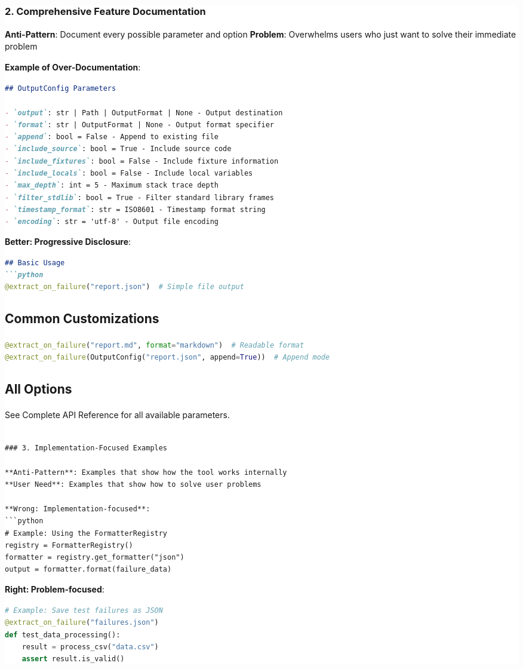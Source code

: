 ### 2. Comprehensive Feature Documentation

**Anti-Pattern**: Document every possible parameter and option
**Problem**: Overwhelms users who just want to solve their immediate problem

**Example of Over-Documentation**:
```markdown
## OutputConfig Parameters

- `output`: str | Path | OutputFormat | None - Output destination
- `format`: str | OutputFormat | None - Output format specifier  
- `append`: bool = False - Append to existing file
- `include_source`: bool = True - Include source code
- `include_fixtures`: bool = False - Include fixture information
- `include_locals`: bool = False - Include local variables
- `max_depth`: int = 5 - Maximum stack trace depth
- `filter_stdlib`: bool = True - Filter standard library frames
- `timestamp_format`: str = ISO8601 - Timestamp format string
- `encoding`: str = 'utf-8' - Output file encoding
```

**Better: Progressive Disclosure**:
```markdown
## Basic Usage
```python
@extract_on_failure("report.json")  # Simple file output
```

## Common Customizations
```python
@extract_on_failure("report.md", format="markdown")  # Readable format
@extract_on_failure(OutputConfig("report.json", append=True))  # Append mode
```

## All Options
See Complete API Reference for all available parameters.
```

### 3. Implementation-Focused Examples

**Anti-Pattern**: Examples that show how the tool works internally
**User Need**: Examples that show how to solve user problems

**Wrong: Implementation-focused**:
```python
# Example: Using the FormatterRegistry
registry = FormatterRegistry()
formatter = registry.get_formatter("json")
output = formatter.format(failure_data)
```

**Right: Problem-focused**:
```python
# Example: Save test failures as JSON
@extract_on_failure("failures.json")
def test_data_processing():
    result = process_csv("data.csv")
    assert result.is_valid()
```
